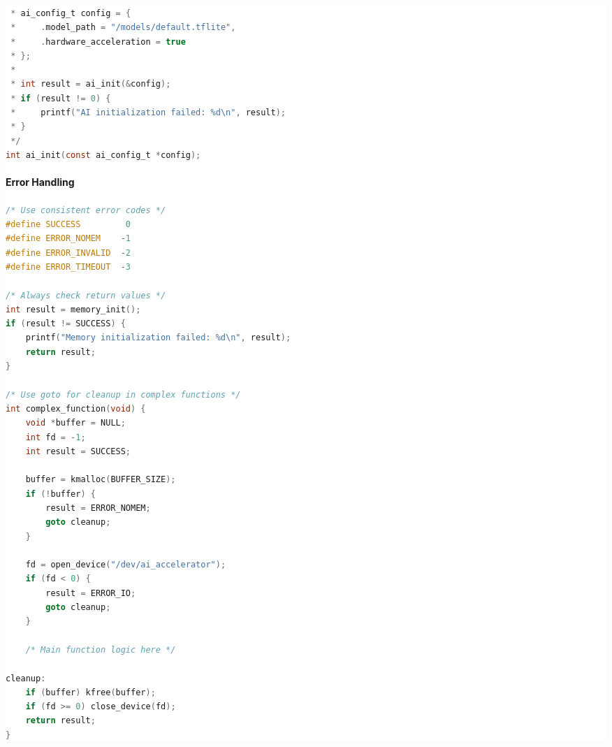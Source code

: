 ```c
 * ai_config_t config = {
 *     .model_path = "/models/default.tflite",
 *     .hardware_acceleration = true
 * };
 * 
 * int result = ai_init(&config);
 * if (result != 0) {
 *     printf("AI initialization failed: %d\n", result);
 * }
 */
int ai_init(const ai_config_t *config);
```

#### Error Handling

```c
/* Use consistent error codes */
#define SUCCESS         0
#define ERROR_NOMEM    -1
#define ERROR_INVALID  -2
#define ERROR_TIMEOUT  -3

/* Always check return values */
int result = memory_init();
if (result != SUCCESS) {
    printf("Memory initialization failed: %d\n", result);
    return result;
}

/* Use goto for cleanup in complex functions */
int complex_function(void) {
    void *buffer = NULL;
    int fd = -1;
    int result = SUCCESS;
    
    buffer = kmalloc(BUFFER_SIZE);
    if (!buffer) {
        result = ERROR_NOMEM;
        goto cleanup;
    }
    
    fd = open_device("/dev/ai_accelerator");
    if (fd < 0) {
        result = ERROR_IO;
        goto cleanup;
    }
    
    /* Main function logic here */
    
cleanup:
    if (buffer) kfree(buffer);
    if (fd >= 0) close_device(fd);
    return result;
}
```
